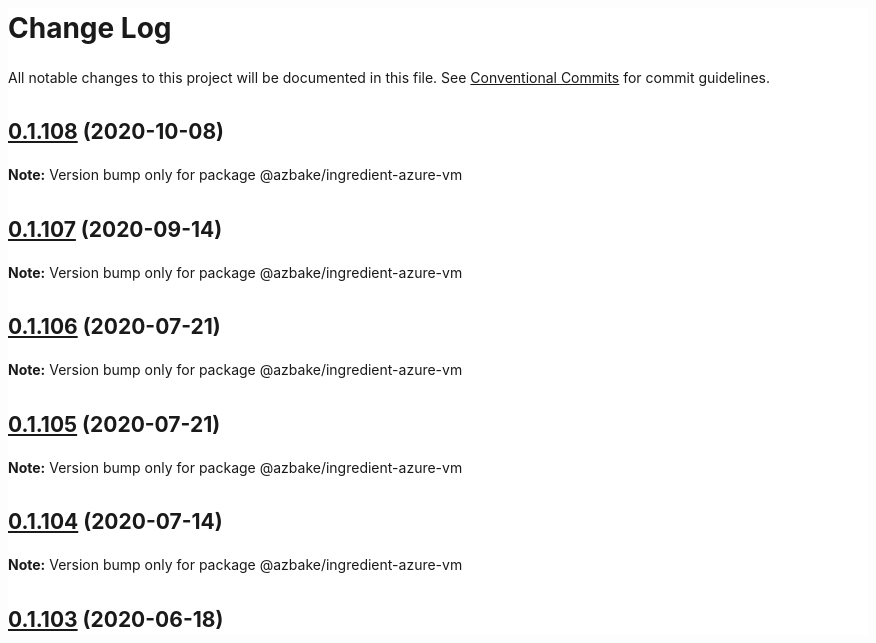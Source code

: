 # Change Log

All notable changes to this project will be documented in this file.
See [Conventional Commits](https://conventionalcommits.org) for commit guidelines.

## [0.1.108](https://github.com/HomecareHomebase/azure-bake/compare/@azbake/ingredient-azure-vm@0.1.107...@azbake/ingredient-azure-vm@0.1.108) (2020-10-08)

**Note:** Version bump only for package @azbake/ingredient-azure-vm





## [0.1.107](https://github.com/HomecareHomebase/azure-bake/compare/@azbake/ingredient-azure-vm@0.1.106...@azbake/ingredient-azure-vm@0.1.107) (2020-09-14)

**Note:** Version bump only for package @azbake/ingredient-azure-vm





## [0.1.106](https://github.com/HomecareHomebase/azure-bake/compare/@azbake/ingredient-azure-vm@0.1.105...@azbake/ingredient-azure-vm@0.1.106) (2020-07-21)

**Note:** Version bump only for package @azbake/ingredient-azure-vm





## [0.1.105](https://github.com/HomecareHomebase/azure-bake/compare/@azbake/ingredient-azure-vm@0.1.104...@azbake/ingredient-azure-vm@0.1.105) (2020-07-21)

**Note:** Version bump only for package @azbake/ingredient-azure-vm





## [0.1.104](https://github.com/HomecareHomebase/azure-bake/compare/@azbake/ingredient-azure-vm@0.1.103...@azbake/ingredient-azure-vm@0.1.104) (2020-07-14)

**Note:** Version bump only for package @azbake/ingredient-azure-vm





## [0.1.103](https://github.com/HomecareHomebase/azure-bake/compare/@azbake/ingredient-azure-vm@0.1.102...@azbake/ingredient-azure-vm@0.1.103) (2020-06-18)
